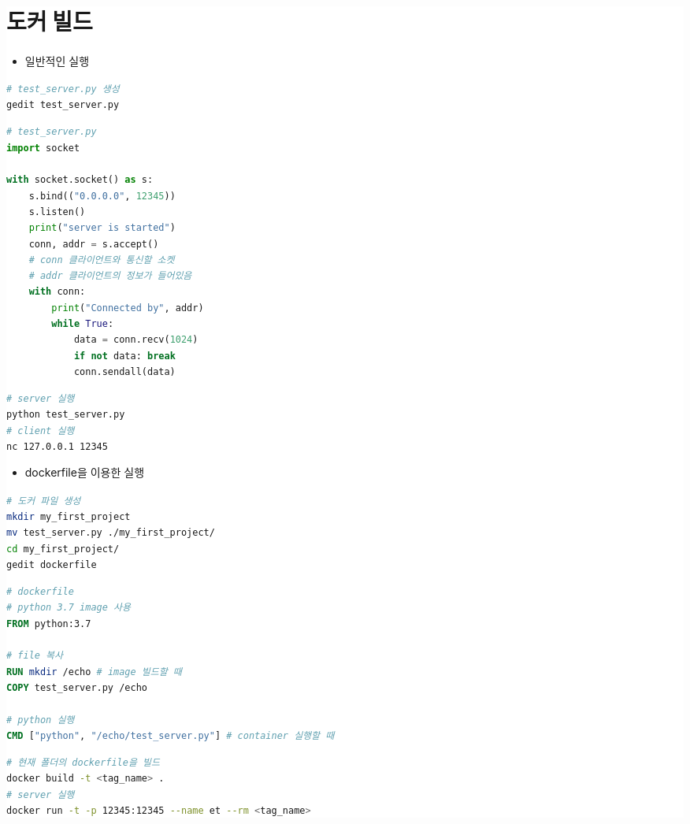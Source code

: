# 도커 빌드 
- 일반적인 실행
```sh
# test_server.py 생성
gedit test_server.py
```
```py
# test_server.py
import socket

with socket.socket() as s:
    s.bind(("0.0.0.0", 12345))
    s.listen()
    print("server is started")
    conn, addr = s.accept()
    # conn 클라이언트와 통신할 소켓
    # addr 클라이언트의 정보가 들어있음
    with conn:
        print("Connected by", addr)
        while True:
            data = conn.recv(1024)
            if not data: break
            conn.sendall(data)
```
```sh
# server 실행
python test_server.py
# client 실행
nc 127.0.0.1 12345
```
- dockerfile을 이용한 실행
```sh
# 도커 파일 생성
mkdir my_first_project
mv test_server.py ./my_first_project/
cd my_first_project/
gedit dockerfile            
```
```dockerfile
# dockerfile
# python 3.7 image 사용
FROM python:3.7 

# file 복사
RUN mkdir /echo # image 빌드할 때 
COPY test_server.py /echo

# python 실행
CMD ["python", "/echo/test_server.py"] # container 실행할 때
```
```sh
# 현재 폴더의 dockerfile을 빌드
docker build -t <tag_name> .
# server 실행
docker run -t -p 12345:12345 --name et --rm <tag_name>
```

